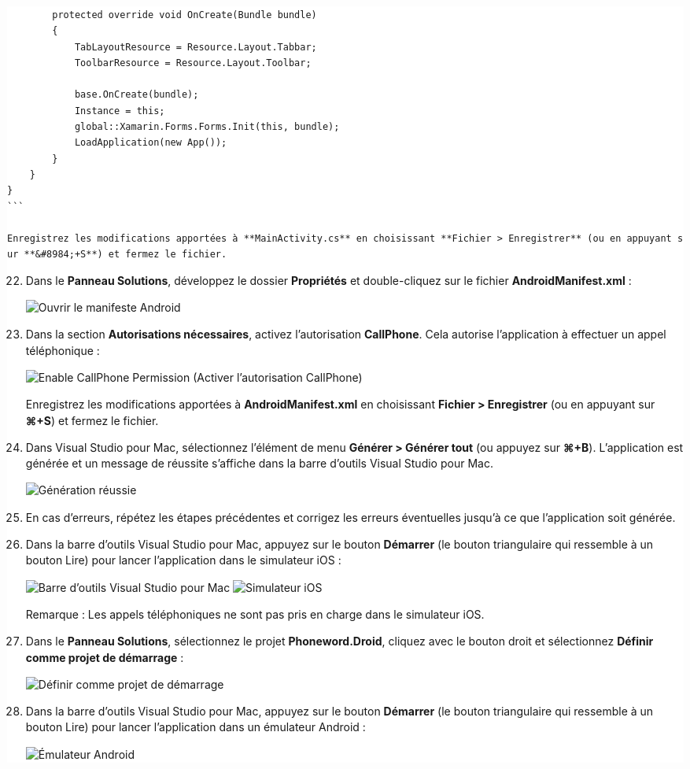             protected override void OnCreate(Bundle bundle)
            {
                TabLayoutResource = Resource.Layout.Tabbar;
                ToolbarResource = Resource.Layout.Toolbar;

                base.OnCreate(bundle);
                Instance = this;
                global::Xamarin.Forms.Forms.Init(this, bundle);
                LoadApplication(new App());
            }
        }
    }
    ```

    Enregistrez les modifications apportées à **MainActivity.cs** en choisissant **Fichier > Enregistrer** (ou en appuyant sur **&#8984;+S**) et fermez le fichier.

22. Dans le **Panneau Solutions**, développez le dossier **Propriétés** et double-cliquez sur le fichier **AndroidManifest.xml** :

    ![](quickstart-images/xs/android-manifest.png "Ouvrir le manifeste Android")

23. Dans la section **Autorisations nécessaires**, activez l’autorisation **CallPhone**. Cela autorise l’application à effectuer un appel téléphonique :

    ![](quickstart-images/xs/android-manifest-changed.png "Enable CallPhone Permission") (Activer l’autorisation CallPhone)

    Enregistrez les modifications apportées à **AndroidManifest.xml** en choisissant **Fichier > Enregistrer** (ou en appuyant sur **&#8984;+S**) et fermez le fichier.

24. Dans Visual Studio pour Mac, sélectionnez l’élément de menu **Générer > Générer tout** (ou appuyez sur **&#8984;+B**). L’application est générée et un message de réussite s’affiche dans la barre d’outils Visual Studio pour Mac.

    ![](quickstart-images/xs/build-successful.png "Génération réussie")

25. En cas d’erreurs, répétez les étapes précédentes et corrigez les erreurs éventuelles jusqu’à ce que l’application soit générée.
26. Dans la barre d’outils Visual Studio pour Mac, appuyez sur le bouton **Démarrer** (le bouton triangulaire qui ressemble à un bouton Lire) pour lancer l’application dans le simulateur iOS :

    ![](quickstart-images/xs/start.png "Barre d’outils Visual Studio pour Mac")
    ![](quickstart-images/xs/phoneword-result-ios.png "Simulateur iOS")

    Remarque : Les appels téléphoniques ne sont pas pris en charge dans le simulateur iOS.

27. Dans le **Panneau Solutions**, sélectionnez le projet **Phoneword.Droid**, cliquez avec le bouton droit et sélectionnez **Définir comme projet de démarrage** :

    ![](quickstart-images/xs/set-startup-project.png "Définir comme projet de démarrage")

28. Dans la barre d’outils Visual Studio pour Mac, appuyez sur le bouton **Démarrer** (le bouton triangulaire qui ressemble à un bouton Lire) pour lancer l’application dans un émulateur Android :

    ![](quickstart-images/xs/phoneword-result-android.png "Émulateur Android")
